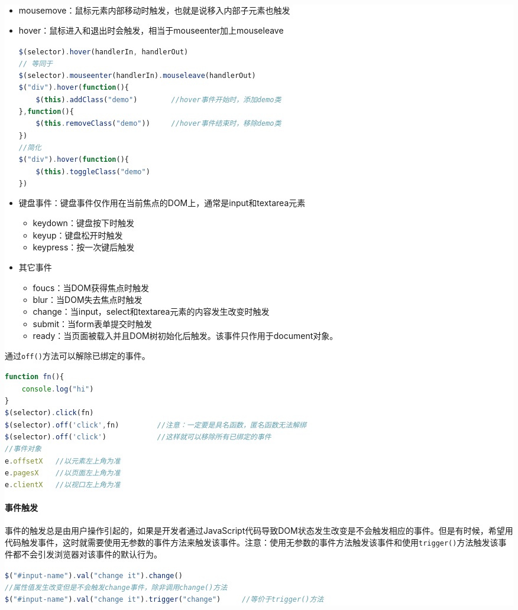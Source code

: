   * mousemove：鼠标元素内部移动时触发，也就是说移入内部子元素也触发

  * hover：鼠标进入和退出时会触发，相当于mouseenter加上mouseleave

    ```javascript
    $(selector).hover(handlerIn, handlerOut)
    // 等同于
    $(selector).mouseenter(handlerIn).mouseleave(handlerOut)
    $("div").hover(function(){
        $(this).addClass("demo")		//hover事件开始时，添加demo类
    },function(){
        $(this.removeClass("demo"))		//hover事件结束时，移除demo类
    })
    //简化
    $("div").hover(function(){
        $(this).toggleClass("demo")
    })
    ```
* 键盘事件：键盘事件仅作用在当前焦点的DOM上，通常是input和textarea元素
  * keydown：键盘按下时触发
  * keyup：键盘松开时触发
  * keypress：按一次键后触发
* 其它事件
  * foucs：当DOM获得焦点时触发
  * blur：当DOM失去焦点时触发
  * change：当input，select和textarea元素的内容发生改变时触发
  * submit：当form表单提交时触发
  * ready：当页面被载入并且DOM树初始化后触发。该事件只作用于document对象。

通过`off()`方法可以解除已绑定的事件。

```javascript
function fn(){
    console.log("hi")
}
$(selector).click(fn)
$(selector).off('click',fn)			//注意：一定要是具名函数，匿名函数无法解绑
$(selector).off('click')			//这样就可以移除所有已绑定的事件
//事件对象
e.offsetX	//以元素左上角为准
e.pagesX	//以页面左上角为准
e.clientX	//以视口左上角为准
```

#### 事件触发

事件的触发总是由用户操作引起的，如果是开发者通过JavaScript代码导致DOM状态发生改变是不会触发相应的事件。但是有时候，希望用代码触发事件，这时就需要使用无参数的事件方法来触发该事件。注意：使用无参数的事件方法触发该事件和使用`trigger()`方法触发该事件都不会引发浏览器对该事件的默认行为。

```javascript
$("#input-name").val("change it").change()		
//属性值发生改变但是不会触发change事件，除非调用change()方法
$("#input-name").val("change it").trigger("change")		//等价于trigger()方法
```
